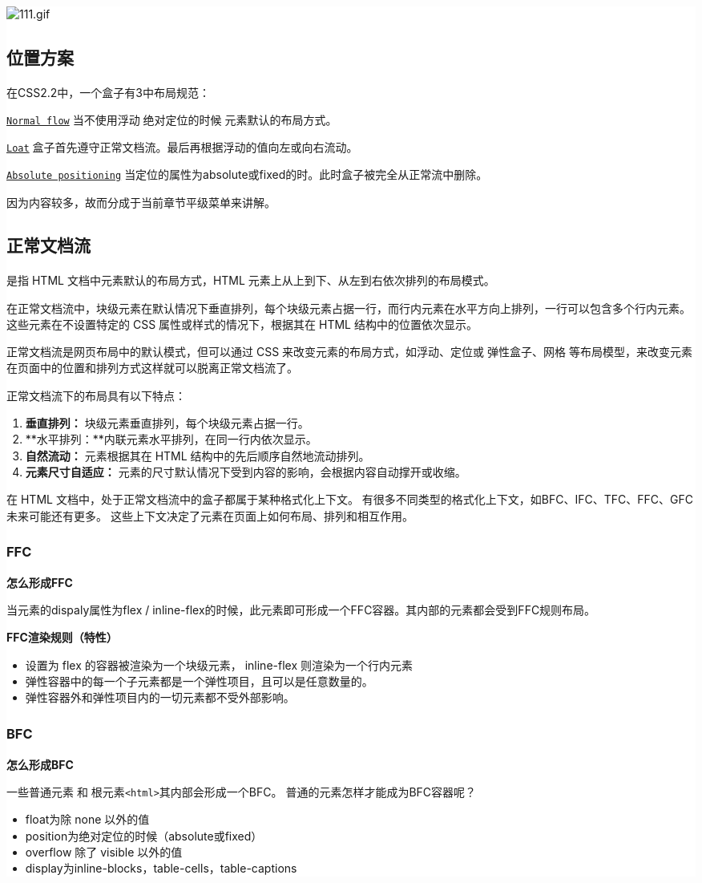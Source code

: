 ![111.gif](https://prod-files-secure.s3.us-west-2.amazonaws.com/959a3bfe-2edc-4dc6-a76f-e68d9a3928d6/34e0457a-21e1-4c78-be93-7eea0f32d954/111.gif)

## 位置方案

在CSS2.2中，一个盒子有3中布局规范：

[`Normal flow`](https://www.w3.org/TR/CSS22/visuren.html#normal-flow) 当不使用浮动 绝对定位的时候 元素默认的布局方式。

[`Loat`](https://www.w3.org/TR/CSS22/visuren.html#floats) 盒子首先遵守正常文档流。最后再根据浮动的值向左或向右流动。

[`Absolute positioning`](https://www.w3.org/TR/CSS22/visuren.html#absolute-positioning) 当定位的属性为absolute或fixed的时。此时盒子被完全从正常流中删除。

因为内容较多，故而分成于当前章节平级菜单来讲解。

## 正常文档流

是指 HTML 文档中元素默认的布局方式，HTML 元素上从上到下、从左到右依次排列的布局模式。

在正常文档流中，块级元素在默认情况下垂直排列，每个块级元素占据一行，而行内元素在水平方向上排列，一行可以包含多个行内元素。这些元素在不设置特定的 CSS 属性或样式的情况下，根据其在 HTML 结构中的位置依次显示。

正常文档流是网页布局中的默认模式，但可以通过 CSS 来改变元素的布局方式，如浮动、定位或 弹性盒子、网格 等布局模型，来改变元素在页面中的位置和排列方式这样就可以脱离正常文档流了。

正常文档流下的布局具有以下特点：

1. **垂直排列：** 块级元素垂直排列，每个块级元素占据一行。
2. **水平排列：**内联元素水平排列，在同一行内依次显示。
3. **自然流动：** 元素根据其在 HTML 结构中的先后顺序自然地流动排列。
4. **元素尺寸自适应：** 元素的尺寸默认情况下受到内容的影响，会根据内容自动撑开或收缩。

在 HTML 文档中，处于正常文档流中的盒子都属于某种格式化上下文。
有很多不同类型的格式化上下文，如BFC、IFC、TFC、FFC、GFC 未来可能还有更多。
这些上下文决定了元素在页面上如何布局、排列和相互作用。

### FFC

**怎么形成FFC**

当元素的dispaly属性为flex / inline-flex的时候，此元素即可形成一个FFC容器。其内部的元素都会受到FFC规则布局。

**FFC渲染规则（特性）**

- 设置为 flex 的容器被渲染为一个块级元素， inline-flex 则渲染为一个行内元素
- 弹性容器中的每一个子元素都是一个弹性项目，且可以是任意数量的。
- 弹性容器外和弹性项目内的一切元素都不受外部影响。

### **BFC**

**怎么形成BFC**  

一些普通元素 和 根元素`<html>`其内部会形成一个BFC。
普通的元素怎样才能成为BFC容器呢？

- float为除 none 以外的值
- position为绝对定位的时候（absolute或fixed）
- overflow 除了 visible 以外的值
- display为inline-blocks，table-cells，table-captions
